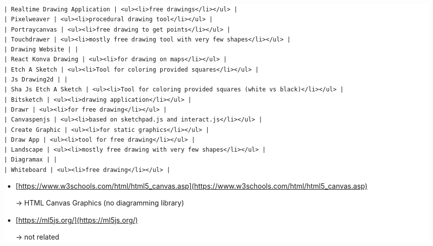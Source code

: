     | Realtime Drawing Application | <ul><li>free drawings</li></ul> |
    | Pixelweaver | <ul><li>procedural drawing tool</li></ul> |
    | Portraycanvas | <ul><li>free drawing to get points</li></ul> |
    | Touchdrawer | <ul><li>mostly free drawing tool with very few shapes</li></ul> |
    | Drawing Website | |
    | React Konva Drawing | <ul><li>for drawing on maps</li></ul> |
    | Etch A Sketch | <ul><li>Tool for coloring provided squares</li></ul> |
    | Js Drawing2d | |
    | Sha Js Etch A Sketch | <ul><li>Tool for coloring provided squares (white vs black)</li></ul> |
    | Bitsketch | <ul><li>drawing application</li></ul> |
    | Drawr | <ul><li>for free drawing</li></ul> |
    | Canvaspenjs | <ul><li>based on sketchpad.js and interact.js</li></ul> |
    | Create Graphic | <ul><li>for static graphics</li></ul> |
    | Draw App | <ul><li>tool for free drawing</li></ul> |
    | Landscape | <ul><li>mostly free drawing with very few shapes</li></ul> |
    | Diagramax | |
    | Whiteboard | <ul><li>free drawing</li></ul> |


- [https://www.w3schools.com/html/html5_canvas.asp](https://www.w3schools.com/html/html5_canvas.asp)

    &#8594; HTML Canvas Graphics (no diagramming library)


- [https://ml5js.org/](https://ml5js.org/)

    &#8594; not related
